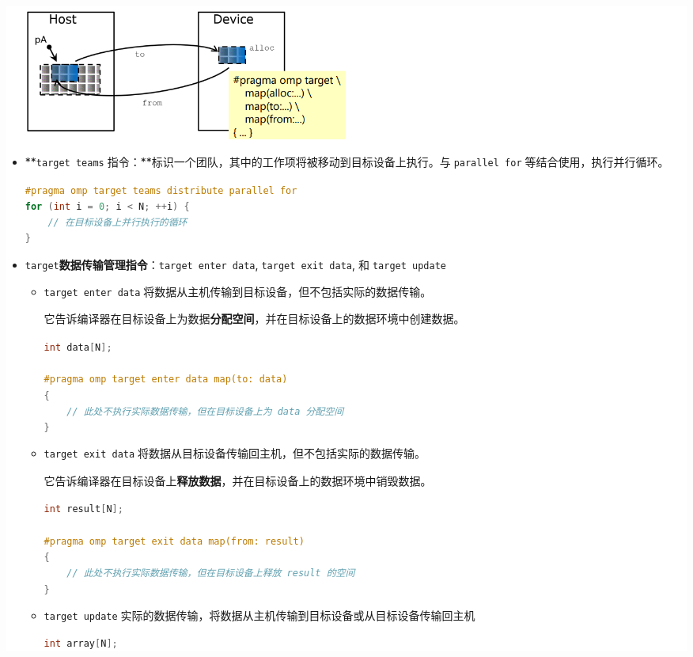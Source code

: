   <img src=".assets/image-20231222132041285.png" alt="image-20231222132041285" style="zoom:60%;" />

- **`target teams` 指令：**标识一个团队，其中的工作项将被移动到目标设备上执行。与 `parallel for` 等结合使用，执行并行循环。

  ```c++
  #pragma omp target teams distribute parallel for
  for (int i = 0; i < N; ++i) {
      // 在目标设备上并行执行的循环
  }
  ```

- `target`**数据传输管理指令**：`target enter data`, `target exit data`, 和 `target update`

  - `target enter data` 将数据从主机传输到目标设备，但不包括实际的数据传输。

    它告诉编译器在目标设备上为数据**分配空间**，并在目标设备上的数据环境中创建数据。

    ```c++
    int data[N];
    
    #pragma omp target enter data map(to: data)
    {
        // 此处不执行实际数据传输，但在目标设备上为 data 分配空间
    }
    ```

  - `target exit data` 将数据从目标设备传输回主机，但不包括实际的数据传输。

    它告诉编译器在目标设备上**释放数据**，并在目标设备上的数据环境中销毁数据。

    ```c++
    int result[N];
    
    #pragma omp target exit data map(from: result)
    {
        // 此处不执行实际数据传输，但在目标设备上释放 result 的空间
    }
    ```

  - `target update` 实际的数据传输，将数据从主机传输到目标设备或从目标设备传输回主机

    ```c++
    int array[N];
    
